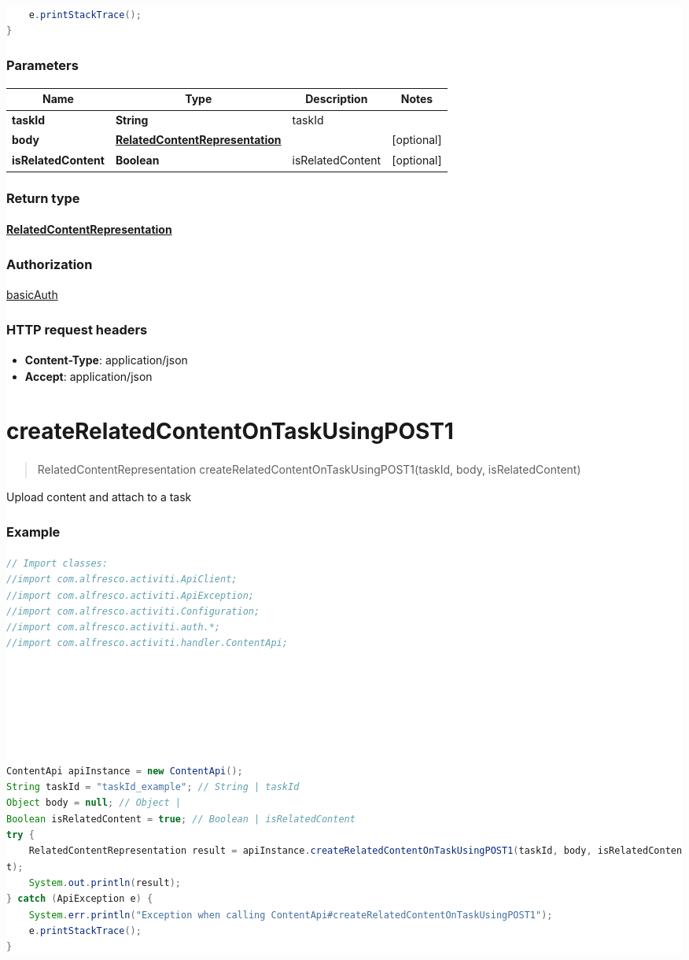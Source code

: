 ```java
    e.printStackTrace();
}
```

### Parameters

Name | Type | Description  | Notes
------------- | ------------- | ------------- | -------------
 **taskId** | **String**| taskId |
 **body** | [**RelatedContentRepresentation**](RelatedContentRepresentation.md)|  | [optional]
 **isRelatedContent** | **Boolean**| isRelatedContent | [optional]

### Return type

[**RelatedContentRepresentation**](RelatedContentRepresentation.md)

### Authorization

[basicAuth](../README.md#basicAuth)

### HTTP request headers

 - **Content-Type**: application/json
 - **Accept**: application/json

<a name="createRelatedContentOnTaskUsingPOST1"></a>
# **createRelatedContentOnTaskUsingPOST1**
> RelatedContentRepresentation createRelatedContentOnTaskUsingPOST1(taskId, body, isRelatedContent)

Upload content and attach to a task

### Example
```java
// Import classes:
//import com.alfresco.activiti.ApiClient;
//import com.alfresco.activiti.ApiException;
//import com.alfresco.activiti.Configuration;
//import com.alfresco.activiti.auth.*;
//import com.alfresco.activiti.handler.ContentApi;







ContentApi apiInstance = new ContentApi();
String taskId = "taskId_example"; // String | taskId
Object body = null; // Object | 
Boolean isRelatedContent = true; // Boolean | isRelatedContent
try {
    RelatedContentRepresentation result = apiInstance.createRelatedContentOnTaskUsingPOST1(taskId, body, isRelatedContent);
    System.out.println(result);
} catch (ApiException e) {
    System.err.println("Exception when calling ContentApi#createRelatedContentOnTaskUsingPOST1");
    e.printStackTrace();
}
```
